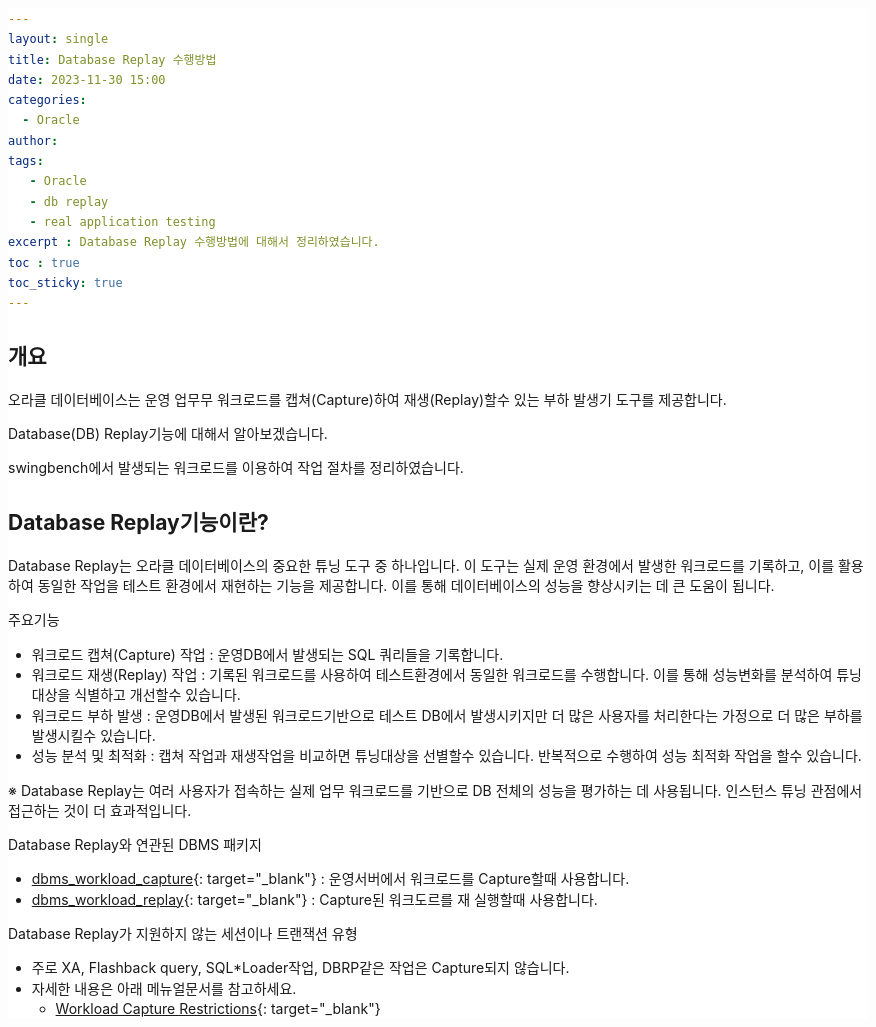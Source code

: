 ```yaml
---
layout: single
title: Database Replay 수행방법
date: 2023-11-30 15:00
categories: 
  - Oracle
author: 
tags: 
   - Oracle
   - db replay
   - real application testing
excerpt : Database Replay 수행방법에 대해서 정리하였습니다.
toc : true  
toc_sticky: true
---
```


## 개요

오라클 데이터베이스는 운영 업무무 워크로드를 캡쳐(Capture)하여 재생(Replay)할수 있는 부하 발생기 도구를 제공합니다. 

Database(DB) Replay기능에 대해서 알아보겠습니다. 

swingbench에서 발생되는 워크로드를 이용하여 작업 절차를 정리하였습니다.

## Database Replay기능이란?

Database Replay는 오라클 데이터베이스의 중요한 튜닝 도구 중 하나입니다. 이 도구는 실제 운영 환경에서 발생한 워크로드를 기록하고, 이를 활용하여 동일한 작업을 테스트 환경에서 재현하는 기능을 제공합니다. 이를 통해 데이터베이스의 성능을 향상시키는 데 큰 도움이 됩니다.

주요기능
- 워크로드 캡쳐(Capture) 작업 : 운영DB에서 발생되는 SQL 쿼리들을 기록합니다.
- 워크로드 재생(Replay) 작업 : 기록된 워크로드를 사용하여 테스트환경에서 동일한 워크로드를 수행합니다. 이를 통해 성능변화를 분석하여 튜닝대상을 식별하고 개선할수 있습니다.
- 워크로드 부하 발생 : 운영DB에서 발생된 워크로드기반으로 테스트 DB에서 발생시키지만 더 많은 사용자를 처리한다는 가정으로 더 많은 부하를 발생시킬수 있습니다. 
- 성능 분석 및 최적화 : 캡쳐 작업과 재생작업을 비교하면 튜닝대상을 선별할수 있습니다. 반복적으로 수행하여 성능 최적화 작업을 할수 있습니다. 

※ Database Replay는 여러 사용자가 접속하는 실제 업무 워크로드를 기반으로 DB 전체의 성능을 평가하는 데 사용됩니다. 인스턴스 튜닝 관점에서 접근하는 것이 더 효과적입니다.

Database Replay와 연관된 DBMS 패키지 

- [dbms_workload_capture](https://docs.oracle.com/en/database/oracle/oracle-database/19/arpls/DBMS_WORKLOAD_CAPTURE.html){: target="_blank"} : 운영서버에서 워크로드를 Capture할때 사용합니다. 
- [dbms_workload_replay](https://docs.oracle.com/en/database/oracle/oracle-database/19/arpls/DBMS_WORKLOAD_REPLAY.html){: target="_blank"} : Capture된 워크도르를 재 실행할때 사용합니다.

Database Replay가 지원하지 않는 세션이나 트랜잭션 유형 

- 주로 XA, Flashback query, SQL*Loader작업, DBRP같은 작업은 Capture되지 않습니다. 
- 자세한 내용은 아래 메뉴얼문서를 참고하세요.
  - [Workload Capture Restrictions](https://docs.oracle.com/en/database/oracle/oracle-database/19/ratug/capturing-a-database-workload.html#GUID-4A1995F1-78F9-4080-8DFC-1E3EBCB3F4B8){: target="_blank"}
